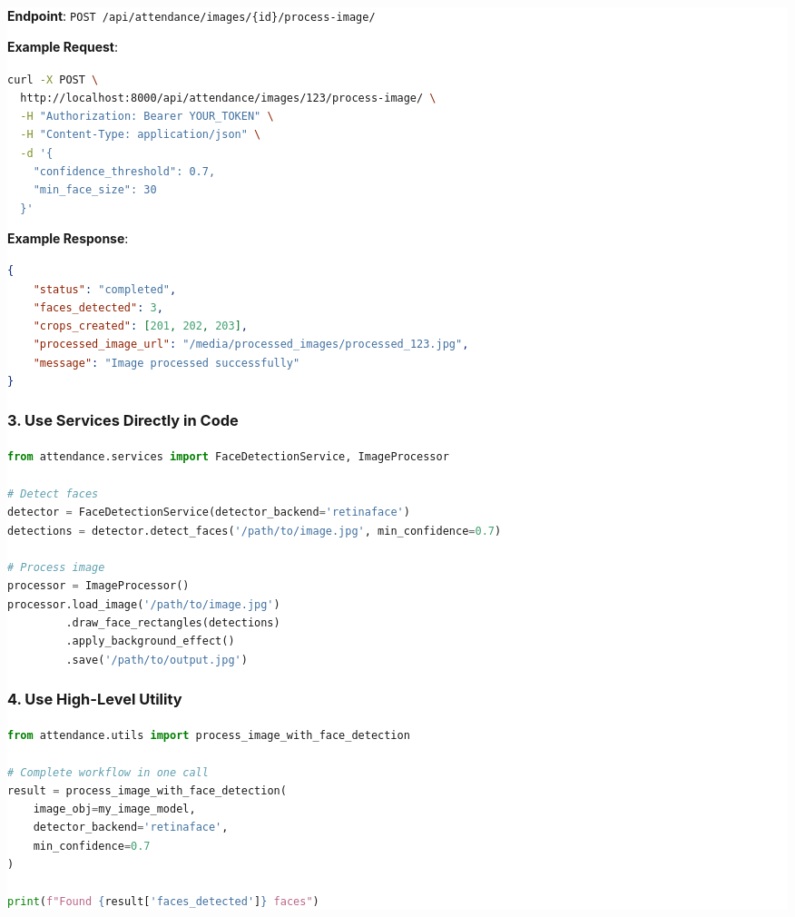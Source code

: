 **Endpoint**: `POST /api/attendance/images/{id}/process-image/`

**Example Request**:
```bash
curl -X POST \
  http://localhost:8000/api/attendance/images/123/process-image/ \
  -H "Authorization: Bearer YOUR_TOKEN" \
  -H "Content-Type: application/json" \
  -d '{
    "confidence_threshold": 0.7,
    "min_face_size": 30
  }'
```

**Example Response**:
```json
{
    "status": "completed",
    "faces_detected": 3,
    "crops_created": [201, 202, 203],
    "processed_image_url": "/media/processed_images/processed_123.jpg",
    "message": "Image processed successfully"
}
```

### 3. Use Services Directly in Code

```python
from attendance.services import FaceDetectionService, ImageProcessor

# Detect faces
detector = FaceDetectionService(detector_backend='retinaface')
detections = detector.detect_faces('/path/to/image.jpg', min_confidence=0.7)

# Process image
processor = ImageProcessor()
processor.load_image('/path/to/image.jpg')
         .draw_face_rectangles(detections)
         .apply_background_effect()
         .save('/path/to/output.jpg')
```

### 4. Use High-Level Utility

```python
from attendance.utils import process_image_with_face_detection

# Complete workflow in one call
result = process_image_with_face_detection(
    image_obj=my_image_model,
    detector_backend='retinaface',
    min_confidence=0.7
)

print(f"Found {result['faces_detected']} faces")
```

